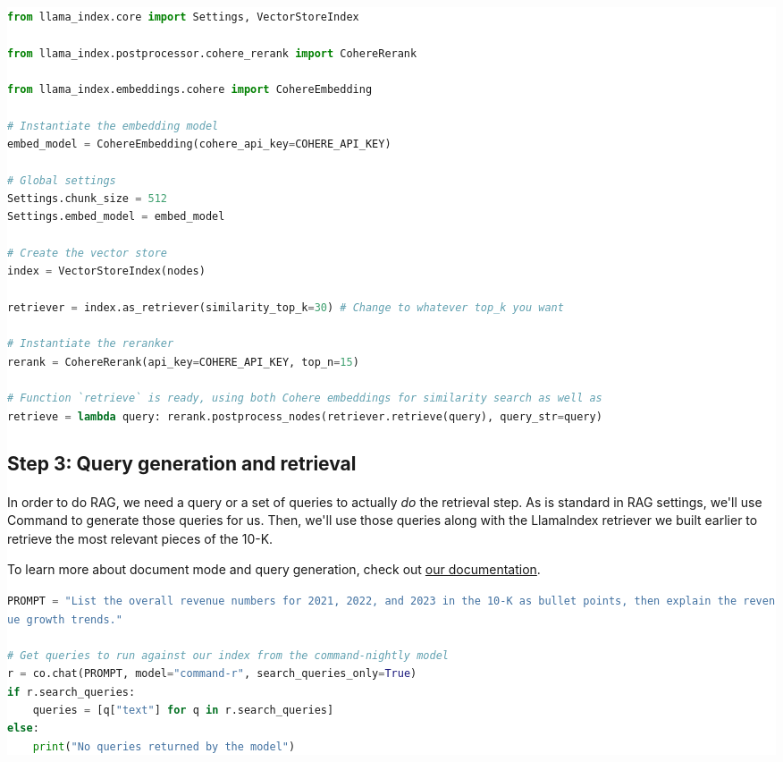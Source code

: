 ```python
from llama_index.core import Settings, VectorStoreIndex

from llama_index.postprocessor.cohere_rerank import CohereRerank

from llama_index.embeddings.cohere import CohereEmbedding

# Instantiate the embedding model
embed_model = CohereEmbedding(cohere_api_key=COHERE_API_KEY)

# Global settings
Settings.chunk_size = 512
Settings.embed_model = embed_model

# Create the vector store
index = VectorStoreIndex(nodes)

retriever = index.as_retriever(similarity_top_k=30) # Change to whatever top_k you want

# Instantiate the reranker
rerank = CohereRerank(api_key=COHERE_API_KEY, top_n=15)

# Function `retrieve` is ready, using both Cohere embeddings for similarity search as well as
retrieve = lambda query: rerank.postprocess_nodes(retriever.retrieve(query), query_str=query)
```



<style>
  pre {
      white-space: pre-wrap;
  }
</style>



## **Step 3: Query generation and retrieval**

In order to do RAG, we need a query or a set of queries to actually _do_ the retrieval step. As is standard in RAG settings, we'll use Command to generate those queries for us. Then, we'll use those queries along with the LlamaIndex retriever we built earlier to retrieve the most relevant pieces of the 10-K.

To learn more about document mode and query generation, check out [our documentation](https://docs.cohere.com/docs/retrieval-augmented-generation-rag).


```python
PROMPT = "List the overall revenue numbers for 2021, 2022, and 2023 in the 10-K as bullet points, then explain the revenue growth trends."

# Get queries to run against our index from the command-nightly model
r = co.chat(PROMPT, model="command-r", search_queries_only=True)
if r.search_queries:
    queries = [q["text"] for q in r.search_queries]
else:
    print("No queries returned by the model")
```
